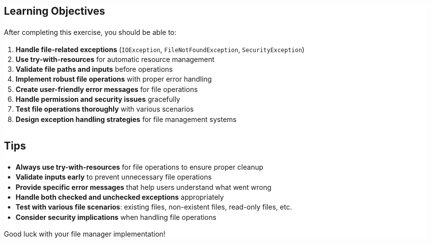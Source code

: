 ## Learning Objectives

After completing this exercise, you should be able to:

1. **Handle file-related exceptions** (`IOException`, `FileNotFoundException`, `SecurityException`)
2. **Use try-with-resources** for automatic resource management
3. **Validate file paths and inputs** before operations
4. **Implement robust file operations** with proper error handling
5. **Create user-friendly error messages** for file operations
6. **Handle permission and security issues** gracefully
7. **Test file operations thoroughly** with various scenarios
8. **Design exception handling strategies** for file management systems

## Tips

- **Always use try-with-resources** for file operations to ensure proper cleanup
- **Validate inputs early** to prevent unnecessary file operations
- **Provide specific error messages** that help users understand what went wrong
- **Handle both checked and unchecked exceptions** appropriately
- **Test with various file scenarios**: existing files, non-existent files, read-only files, etc.
- **Consider security implications** when handling file operations

Good luck with your file manager implementation!
